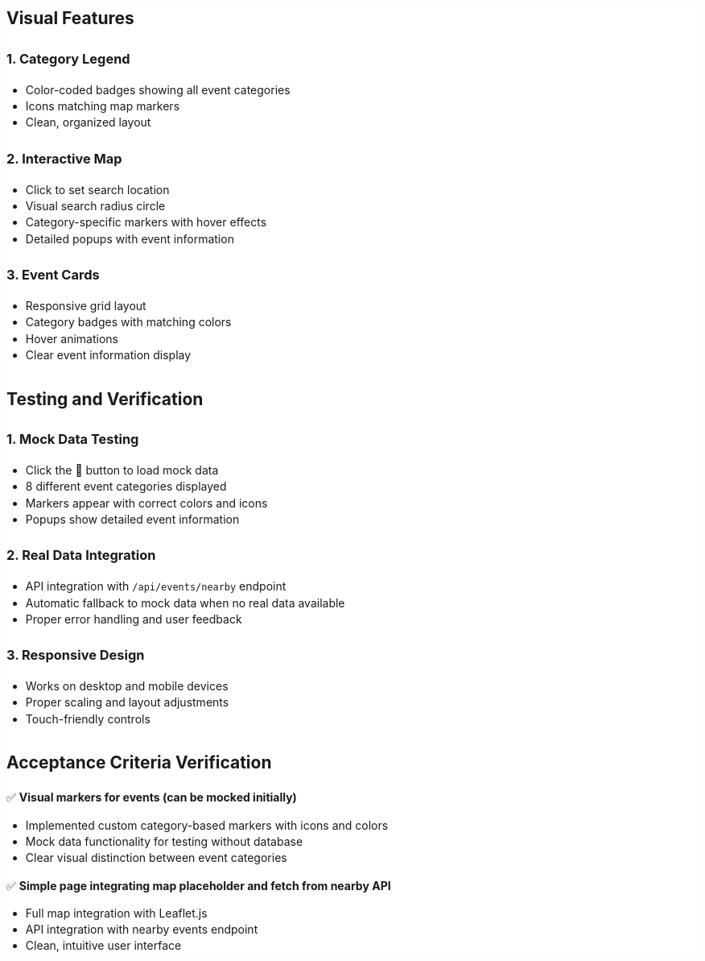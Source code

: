 ## Visual Features

### 1. Category Legend
- Color-coded badges showing all event categories
- Icons matching map markers
- Clean, organized layout

### 2. Interactive Map
- Click to set search location
- Visual search radius circle
- Category-specific markers with hover effects
- Detailed popups with event information

### 3. Event Cards
- Responsive grid layout
- Category badges with matching colors
- Hover animations
- Clear event information display

## Testing and Verification

### 1. Mock Data Testing
- Click the 🧪 button to load mock data
- 8 different event categories displayed
- Markers appear with correct colors and icons
- Popups show detailed event information

### 2. Real Data Integration
- API integration with `/api/events/nearby` endpoint
- Automatic fallback to mock data when no real data available
- Proper error handling and user feedback

### 3. Responsive Design
- Works on desktop and mobile devices
- Proper scaling and layout adjustments
- Touch-friendly controls

## Acceptance Criteria Verification

✅ **Visual markers for events (can be mocked initially)**
- Implemented custom category-based markers with icons and colors
- Mock data functionality for testing without database
- Clear visual distinction between event categories

✅ **Simple page integrating map placeholder and fetch from nearby API**
- Full map integration with Leaflet.js
- API integration with nearby events endpoint
- Clean, intuitive user interface

